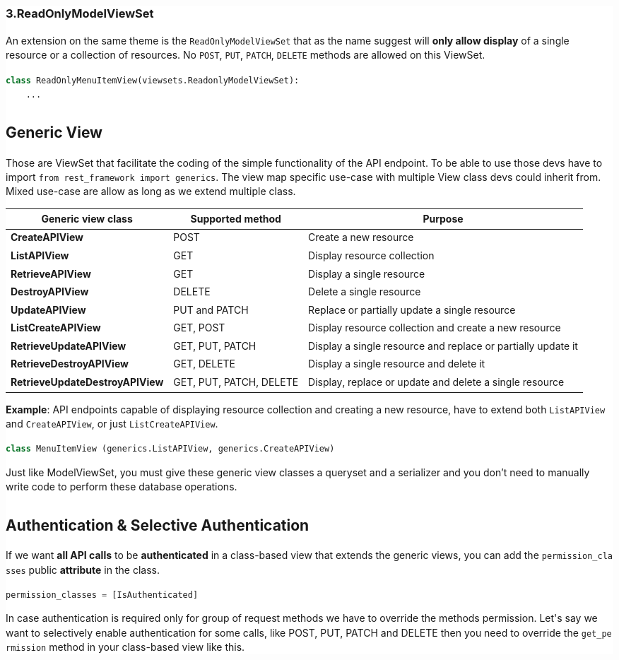 
### 3.ReadOnlyModelViewSet
An extension on the same theme is the `ReadOnlyModelViewSet` that as the name suggest will **only allow display** of a single resource or a collection of resources.
No `POST`, `PUT`, `PATCH`, `DELETE` methods are allowed on this ViewSet.

```python
class ReadOnlyMenuItemView(viewsets.ReadonlyModelViewSet):
	...
```

## Generic View
Those are ViewSet that facilitate the coding of the simple functionality of the API endpoint. To be able to use those devs have to import `from rest_framework import generics`. The view map specific use-case with multiple View class devs could inherit from. Mixed use-case are allow as long as we extend multiple class.

|Generic view class|Supported method|Purpose|
| --- | --- | --- |
| **CreateAPIView** | POST | Create a new resource|
| **ListAPIView** | GET | Display resource collection|
| **RetrieveAPIView** | GET | Display a single resource|
| **DestroyAPIView** | DELETE | Delete a single resource|
| **UpdateAPIView** | PUT and PATCH | Replace or partially update a single resource|
| **ListCreateAPIView** | GET, POST | Display resource collection and create a new resource|
| **RetrieveUpdateAPIView** | GET, PUT, PATCH | Display a single resource and replace or partially update it|
| **RetrieveDestroyAPIView** | GET, DELETE | Display a single resource and delete it|
| **RetrieveUpdateDestroyAPIView** | GET, PUT, PATCH, DELETE | Display, replace or update and delete a single resource|

**Example**: API endpoints capable of displaying resource collection and creating a new resource, have to extend both `ListAPIView` and `CreateAPIView`, or just `ListCreateAPIView`.
```python
class MenuItemView (generics.ListAPIView, generics.CreateAPIView)
```

Just like ModelViewSet, you must give these generic view classes a queryset and a serializer and you don’t need to manually write code to perform these database operations. 

## Authentication & Selective Authentication
If we want **all API calls** to be **authenticated** in a class-based view that extends the generic views, you can add the `permission_classes` public **attribute** in the class.

```python
permission_classes = [IsAuthenticated]
```

In case authentication is required only for group of request methods we have to override the methods permission. Let's say we  want to selectively enable authentication for some calls, like POST, PUT, PATCH and DELETE then you need to override the `get_permission` method in your class-based view like this.
